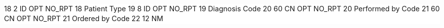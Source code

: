   </tr>
  <tr>
    <td>
18    </td>
    <td>
2    </td>
    <td>
ID    </td>
    <td>
OPT    </td>
    <td>
NO_RPT    </td>
    <td>
18 Patient Type    </td>
  </tr>
  <tr>
    <td>
19    </td>
    <td>
8    </td>
    <td>
ID    </td>
    <td>
OPT    </td>
    <td>
NO_RPT    </td>
    <td>
19 Diagnosis Code    </td>
  </tr>
  <tr>
    <td>
20    </td>
    <td>
60    </td>
    <td>
CN    </td>
    <td>
OPT    </td>
    <td>
NO_RPT    </td>
    <td>
20 Performed by Code    </td>
  </tr>
  <tr>
    <td>
21    </td>
    <td>
60    </td>
    <td>
CN    </td>
    <td>
OPT    </td>
    <td>
NO_RPT    </td>
    <td>
21 Ordered by Code    </td>
  </tr>
  <tr>
    <td>
22    </td>
    <td>
12    </td>
    <td>
NM    </td>